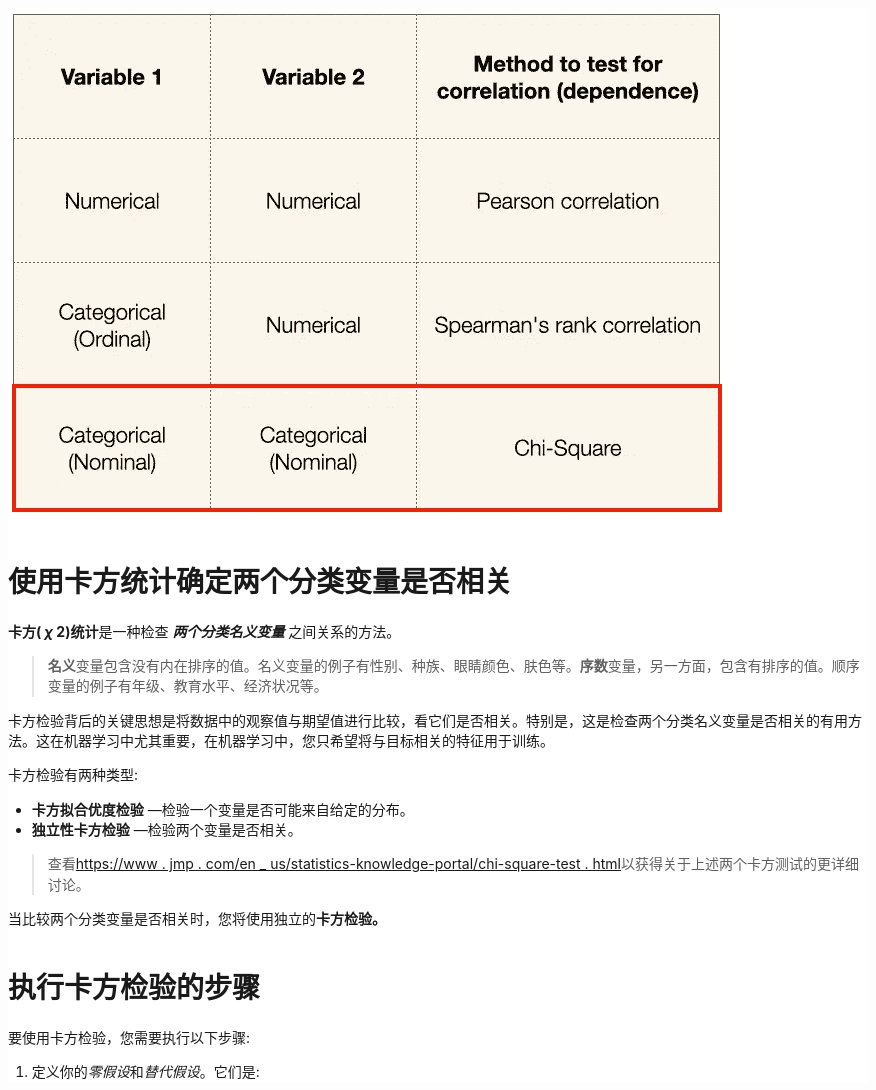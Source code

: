 ![](img/903ddfb098d0f844bdc69109411b2f78.png)

# 使用卡方统计确定两个分类变量是否相关

**卡方( *χ* 2)统计**是一种检查 ***两个分类名义变量*** 之间关系的方法。

> **名义**变量包含没有内在排序的值。名义变量的例子有性别、种族、眼睛颜色、肤色等。**序数**变量，另一方面，包含有排序的值。顺序变量的例子有年级、教育水平、经济状况等。

卡方检验背后的关键思想是将数据中的观察值与期望值进行比较，看它们是否相关。特别是，这是检查两个分类名义变量是否相关的有用方法。这在机器学习中尤其重要，在机器学习中，您只希望将与目标相关的特征用于训练。

卡方检验有两种类型:

*   **卡方拟合优度检验** —检验一个变量是否可能来自给定的分布。
*   **独立性卡方检验** —检验两个变量是否相关。

> 查看[https://www . jmp . com/en _ us/statistics-knowledge-portal/chi-square-test . html](https://www.jmp.com/en_us/statistics-knowledge-portal/chi-square-test.html)以获得关于上述两个卡方测试的更详细讨论。

当比较两个分类变量是否相关时，您将使用独立的**卡方检验。**

# 执行卡方检验的步骤

要使用卡方检验，您需要执行以下步骤:

1.  定义你的*零假设*和*替代假设*。它们是:
